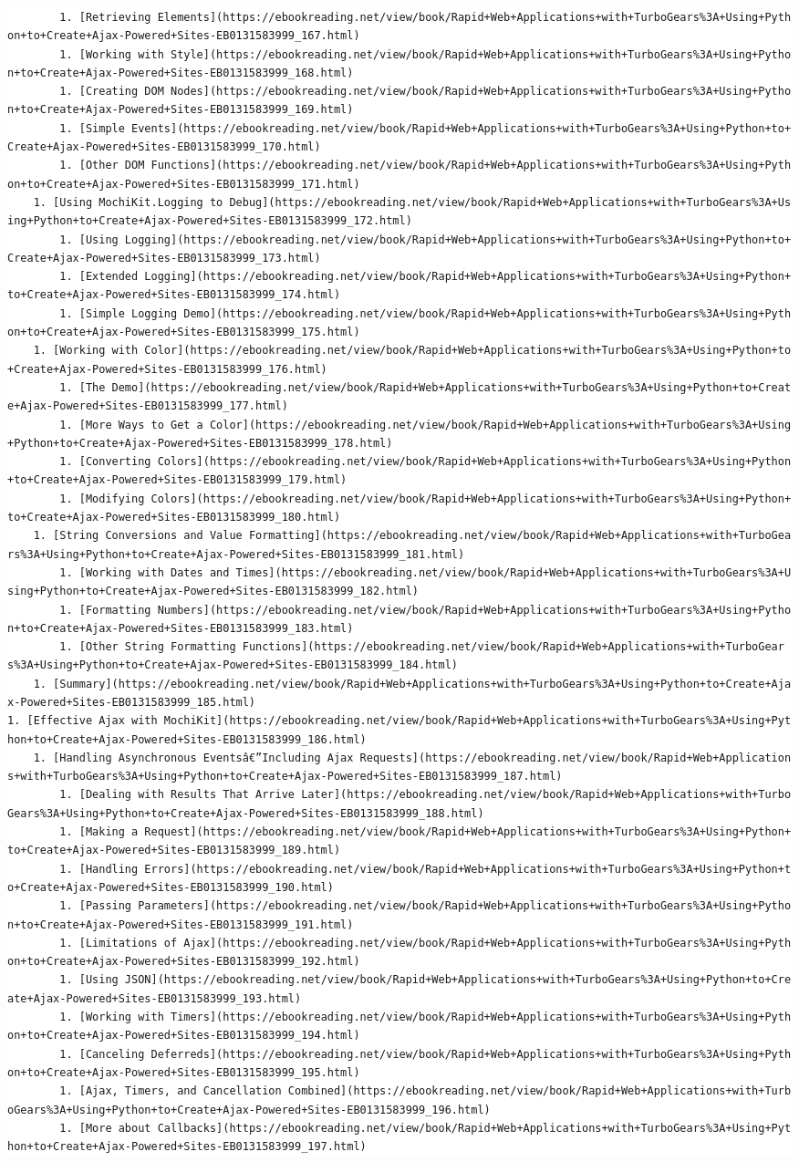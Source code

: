             1. [Retrieving Elements](https://ebookreading.net/view/book/Rapid+Web+Applications+with+TurboGears%3A+Using+Python+to+Create+Ajax-Powered+Sites-EB0131583999_167.html)
            1. [Working with Style](https://ebookreading.net/view/book/Rapid+Web+Applications+with+TurboGears%3A+Using+Python+to+Create+Ajax-Powered+Sites-EB0131583999_168.html)
            1. [Creating DOM Nodes](https://ebookreading.net/view/book/Rapid+Web+Applications+with+TurboGears%3A+Using+Python+to+Create+Ajax-Powered+Sites-EB0131583999_169.html)
            1. [Simple Events](https://ebookreading.net/view/book/Rapid+Web+Applications+with+TurboGears%3A+Using+Python+to+Create+Ajax-Powered+Sites-EB0131583999_170.html)
            1. [Other DOM Functions](https://ebookreading.net/view/book/Rapid+Web+Applications+with+TurboGears%3A+Using+Python+to+Create+Ajax-Powered+Sites-EB0131583999_171.html)
        1. [Using MochiKit.Logging to Debug](https://ebookreading.net/view/book/Rapid+Web+Applications+with+TurboGears%3A+Using+Python+to+Create+Ajax-Powered+Sites-EB0131583999_172.html)
            1. [Using Logging](https://ebookreading.net/view/book/Rapid+Web+Applications+with+TurboGears%3A+Using+Python+to+Create+Ajax-Powered+Sites-EB0131583999_173.html)
            1. [Extended Logging](https://ebookreading.net/view/book/Rapid+Web+Applications+with+TurboGears%3A+Using+Python+to+Create+Ajax-Powered+Sites-EB0131583999_174.html)
            1. [Simple Logging Demo](https://ebookreading.net/view/book/Rapid+Web+Applications+with+TurboGears%3A+Using+Python+to+Create+Ajax-Powered+Sites-EB0131583999_175.html)
        1. [Working with Color](https://ebookreading.net/view/book/Rapid+Web+Applications+with+TurboGears%3A+Using+Python+to+Create+Ajax-Powered+Sites-EB0131583999_176.html)
            1. [The Demo](https://ebookreading.net/view/book/Rapid+Web+Applications+with+TurboGears%3A+Using+Python+to+Create+Ajax-Powered+Sites-EB0131583999_177.html)
            1. [More Ways to Get a Color](https://ebookreading.net/view/book/Rapid+Web+Applications+with+TurboGears%3A+Using+Python+to+Create+Ajax-Powered+Sites-EB0131583999_178.html)
            1. [Converting Colors](https://ebookreading.net/view/book/Rapid+Web+Applications+with+TurboGears%3A+Using+Python+to+Create+Ajax-Powered+Sites-EB0131583999_179.html)
            1. [Modifying Colors](https://ebookreading.net/view/book/Rapid+Web+Applications+with+TurboGears%3A+Using+Python+to+Create+Ajax-Powered+Sites-EB0131583999_180.html)
        1. [String Conversions and Value Formatting](https://ebookreading.net/view/book/Rapid+Web+Applications+with+TurboGears%3A+Using+Python+to+Create+Ajax-Powered+Sites-EB0131583999_181.html)
            1. [Working with Dates and Times](https://ebookreading.net/view/book/Rapid+Web+Applications+with+TurboGears%3A+Using+Python+to+Create+Ajax-Powered+Sites-EB0131583999_182.html)
            1. [Formatting Numbers](https://ebookreading.net/view/book/Rapid+Web+Applications+with+TurboGears%3A+Using+Python+to+Create+Ajax-Powered+Sites-EB0131583999_183.html)
            1. [Other String Formatting Functions](https://ebookreading.net/view/book/Rapid+Web+Applications+with+TurboGears%3A+Using+Python+to+Create+Ajax-Powered+Sites-EB0131583999_184.html)
        1. [Summary](https://ebookreading.net/view/book/Rapid+Web+Applications+with+TurboGears%3A+Using+Python+to+Create+Ajax-Powered+Sites-EB0131583999_185.html)
    1. [Effective Ajax with MochiKit](https://ebookreading.net/view/book/Rapid+Web+Applications+with+TurboGears%3A+Using+Python+to+Create+Ajax-Powered+Sites-EB0131583999_186.html)
        1. [Handling Asynchronous Eventsâ€”Including Ajax Requests](https://ebookreading.net/view/book/Rapid+Web+Applications+with+TurboGears%3A+Using+Python+to+Create+Ajax-Powered+Sites-EB0131583999_187.html)
            1. [Dealing with Results That Arrive Later](https://ebookreading.net/view/book/Rapid+Web+Applications+with+TurboGears%3A+Using+Python+to+Create+Ajax-Powered+Sites-EB0131583999_188.html)
            1. [Making a Request](https://ebookreading.net/view/book/Rapid+Web+Applications+with+TurboGears%3A+Using+Python+to+Create+Ajax-Powered+Sites-EB0131583999_189.html)
            1. [Handling Errors](https://ebookreading.net/view/book/Rapid+Web+Applications+with+TurboGears%3A+Using+Python+to+Create+Ajax-Powered+Sites-EB0131583999_190.html)
            1. [Passing Parameters](https://ebookreading.net/view/book/Rapid+Web+Applications+with+TurboGears%3A+Using+Python+to+Create+Ajax-Powered+Sites-EB0131583999_191.html)
            1. [Limitations of Ajax](https://ebookreading.net/view/book/Rapid+Web+Applications+with+TurboGears%3A+Using+Python+to+Create+Ajax-Powered+Sites-EB0131583999_192.html)
            1. [Using JSON](https://ebookreading.net/view/book/Rapid+Web+Applications+with+TurboGears%3A+Using+Python+to+Create+Ajax-Powered+Sites-EB0131583999_193.html)
            1. [Working with Timers](https://ebookreading.net/view/book/Rapid+Web+Applications+with+TurboGears%3A+Using+Python+to+Create+Ajax-Powered+Sites-EB0131583999_194.html)
            1. [Canceling Deferreds](https://ebookreading.net/view/book/Rapid+Web+Applications+with+TurboGears%3A+Using+Python+to+Create+Ajax-Powered+Sites-EB0131583999_195.html)
            1. [Ajax, Timers, and Cancellation Combined](https://ebookreading.net/view/book/Rapid+Web+Applications+with+TurboGears%3A+Using+Python+to+Create+Ajax-Powered+Sites-EB0131583999_196.html)
            1. [More about Callbacks](https://ebookreading.net/view/book/Rapid+Web+Applications+with+TurboGears%3A+Using+Python+to+Create+Ajax-Powered+Sites-EB0131583999_197.html)